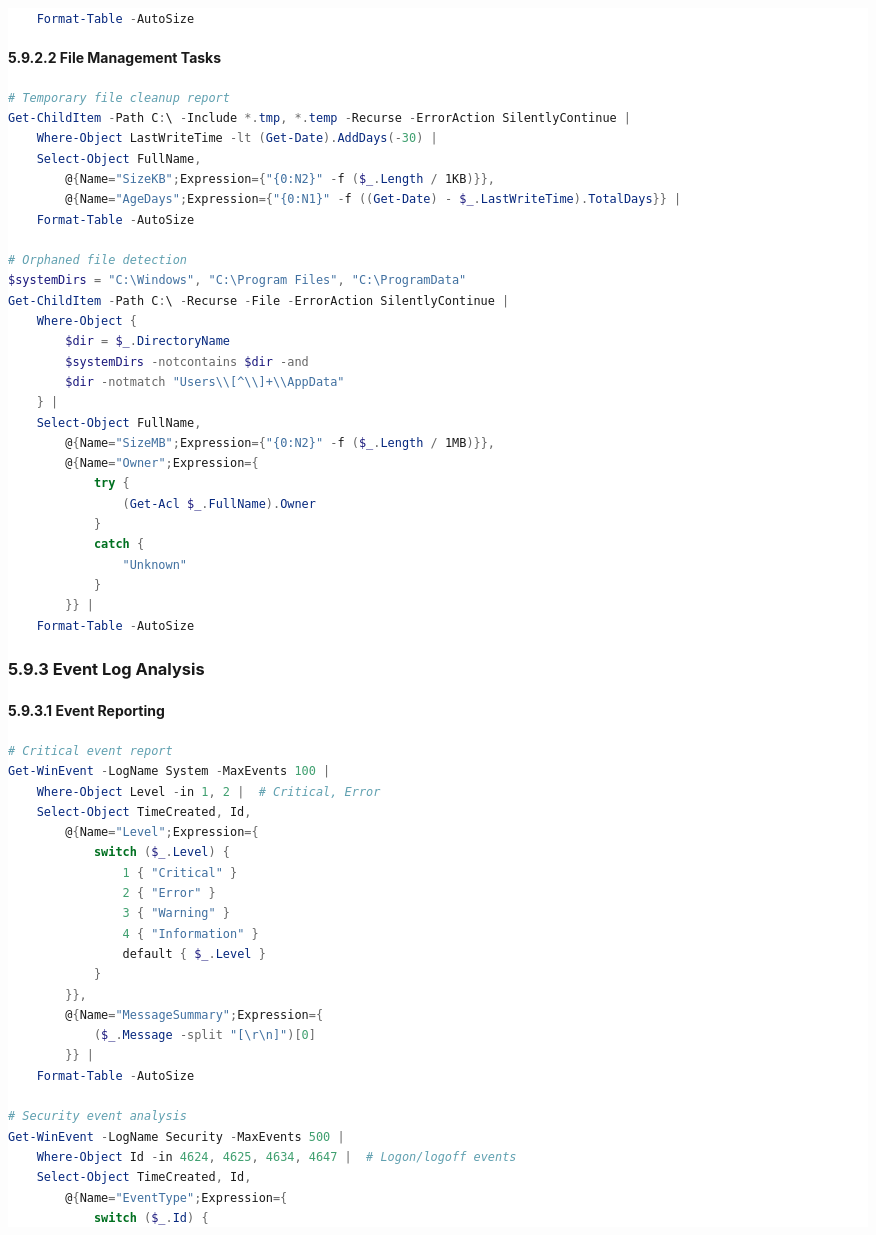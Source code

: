 ```powershell
    Format-Table -AutoSize
```

#### 5.9.2.2 File Management Tasks

```powershell
# Temporary file cleanup report
Get-ChildItem -Path C:\ -Include *.tmp, *.temp -Recurse -ErrorAction SilentlyContinue | 
    Where-Object LastWriteTime -lt (Get-Date).AddDays(-30) | 
    Select-Object FullName, 
        @{Name="SizeKB";Expression={"{0:N2}" -f ($_.Length / 1KB)}},
        @{Name="AgeDays";Expression={"{0:N1}" -f ((Get-Date) - $_.LastWriteTime).TotalDays}} |
    Format-Table -AutoSize

# Orphaned file detection
$systemDirs = "C:\Windows", "C:\Program Files", "C:\ProgramData"
Get-ChildItem -Path C:\ -Recurse -File -ErrorAction SilentlyContinue | 
    Where-Object { 
        $dir = $_.DirectoryName
        $systemDirs -notcontains $dir -and 
        $dir -notmatch "Users\\[^\\]+\\AppData" 
    } | 
    Select-Object FullName, 
        @{Name="SizeMB";Expression={"{0:N2}" -f ($_.Length / 1MB)}},
        @{Name="Owner";Expression={
            try {
                (Get-Acl $_.FullName).Owner
            }
            catch {
                "Unknown"
            }
        }} |
    Format-Table -AutoSize
```

### 5.9.3 Event Log Analysis

#### 5.9.3.1 Event Reporting

```powershell
# Critical event report
Get-WinEvent -LogName System -MaxEvents 100 | 
    Where-Object Level -in 1, 2 |  # Critical, Error
    Select-Object TimeCreated, Id, 
        @{Name="Level";Expression={
            switch ($_.Level) {
                1 { "Critical" }
                2 { "Error" }
                3 { "Warning" }
                4 { "Information" }
                default { $_.Level }
            }
        }},
        @{Name="MessageSummary";Expression={
            ($_.Message -split "[\r\n]")[0]
        }} |
    Format-Table -AutoSize

# Security event analysis
Get-WinEvent -LogName Security -MaxEvents 500 | 
    Where-Object Id -in 4624, 4625, 4634, 4647 |  # Logon/logoff events
    Select-Object TimeCreated, Id, 
        @{Name="EventType";Expression={
            switch ($_.Id) {
```
